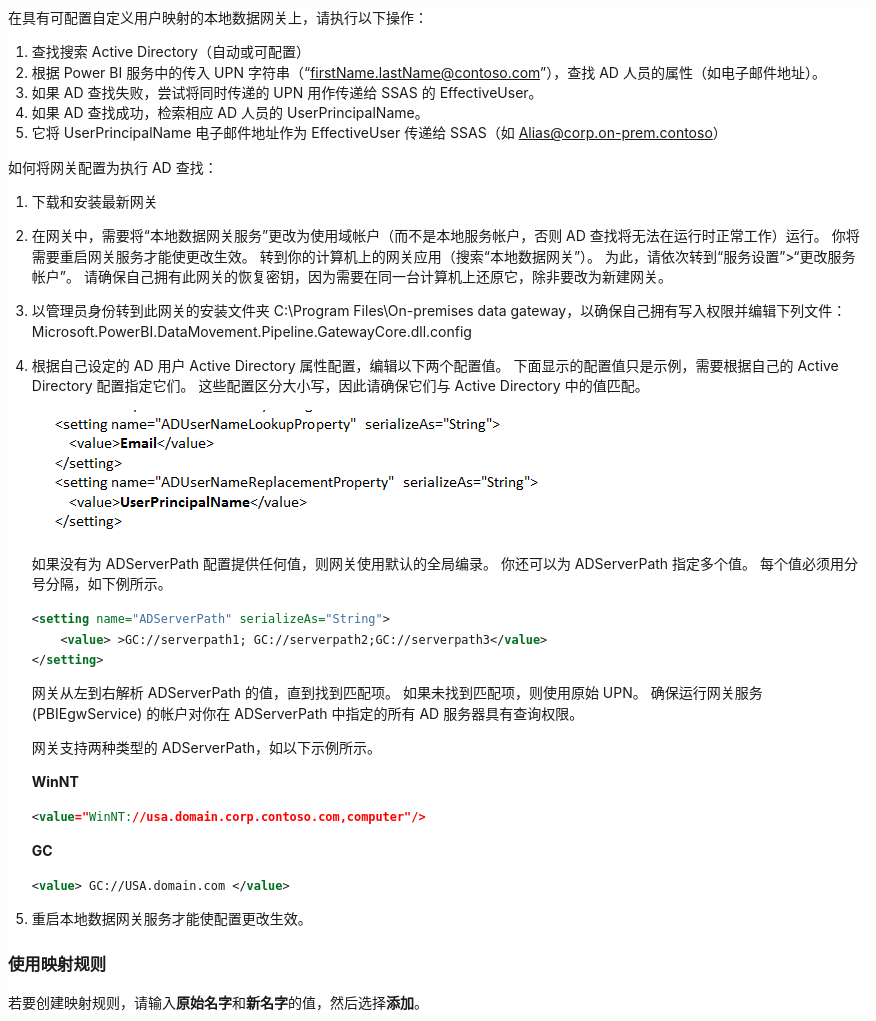 在具有可配置自定义用户映射的本地数据网关上，请执行以下操作：

1. 查找搜索 Active Directory（自动或可配置）
2. 根据 Power BI 服务中的传入 UPN 字符串（“firstName.lastName@contoso.com”），查找 AD 人员的属性（如电子邮件地址）。
3. 如果 AD 查找失败，尝试将同时传递的 UPN 用作传递给 SSAS 的 EffectiveUser。
4. 如果 AD 查找成功，检索相应 AD 人员的 UserPrincipalName。 
5. 它将 UserPrincipalName 电子邮件地址作为 EffectiveUser 传递给 SSAS（如 Alias@corp.on-prem.contoso）

如何将网关配置为执行 AD 查找：

1. 下载和安装最新网关

2. 在网关中，需要将“本地数据网关服务”更改为使用域帐户（而不是本地服务帐户，否则 AD 查找将无法在运行时正常工作）运行。 你将需要重启网关服务才能使更改生效。  转到你的计算机上的网关应用（搜索“本地数据网关”）。 为此，请依次转到“服务设置”>“更改服务帐户”。 请确保自己拥有此网关的恢复密钥，因为需要在同一台计算机上还原它，除非要改为新建网关。 

3. 以管理员身份转到此网关的安装文件夹 C:\Program Files\On-premises data gateway，以确保自己拥有写入权限并编辑下列文件：Microsoft.PowerBI.DataMovement.Pipeline.GatewayCore.dll.config 

4. 根据自己设定的 AD 用户 Active Directory 属性配置，编辑以下两个配置值。 下面显示的配置值只是示例，需要根据自己的 Active Directory 配置指定它们。 这些配置区分大小写，因此请确保它们与 Active Directory 中的值匹配。

    ![Azure Active Directory 设置](media/service-gateway-enterprise-manage-ssas/gateway-enterprise-map-user-names_03.png)

    如果没有为 ADServerPath 配置提供任何值，则网关使用默认的全局编录。 你还可以为 ADServerPath 指定多个值。 每个值必须用分号分隔，如下例所示。

    ```xml
    <setting name="ADServerPath" serializeAs="String">
        <value> >GC://serverpath1; GC://serverpath2;GC://serverpath3</value>
    </setting>
    ```
    网关从左到右解析 ADServerPath 的值，直到找到匹配项。 如果未找到匹配项，则使用原始 UPN。 确保运行网关服务 (PBIEgwService) 的帐户对你在 ADServerPath 中指定的所有 AD 服务器具有查询权限。

    网关支持两种类型的 ADServerPath，如以下示例所示。

    **WinNT**

    ```xml
    <value="WinNT://usa.domain.corp.contoso.com,computer"/>
    ```

    **GC**

    ```xml
    <value> GC://USA.domain.com </value>
    ```

5. 重启本地数据网关服务才能使配置更改生效。

### <a name="working-with-mapping-rules"></a>使用映射规则
若要创建映射规则，请输入**原始名字**和**新名字**的值，然后选择**添加**。
